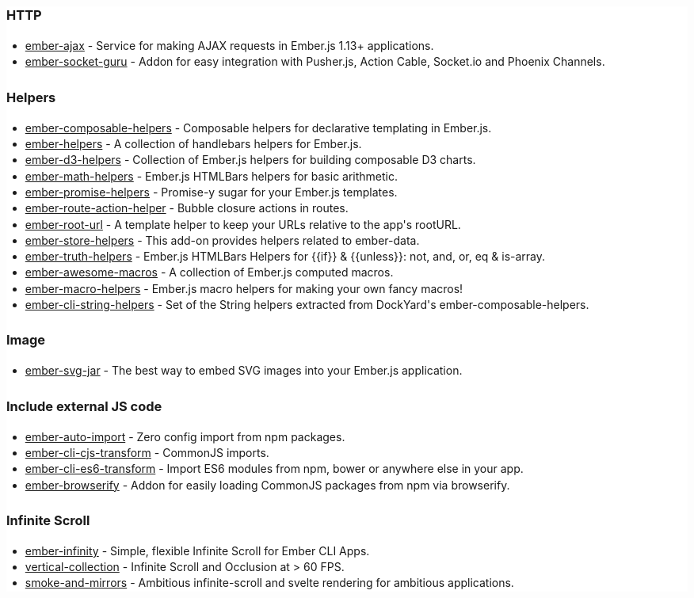 ### HTTP

- [ember-ajax](https://github.com/ember-cli/ember-ajax) - Service for making AJAX requests in Ember.js 1.13+ applications.
- [ember-socket-guru](https://github.com/netguru/ember-socket-guru) - Addon for easy integration with Pusher.js, Action Cable, Socket.io and Phoenix Channels.

### Helpers

- [ember-composable-helpers](https://github.com/DockYard/ember-composable-helpers) - Composable helpers for declarative templating in Ember.js.
- [ember-helpers](https://github.com/abcum/ember-helpers) - A collection of handlebars helpers for Ember.js.
- [ember-d3-helpers](https://github.com/LocusEnergy/ember-d3-helpers) - Collection of Ember.js helpers for building composable D3 charts.
- [ember-math-helpers](https://github.com/shipshapecode/ember-math-helpers) - Ember.js HTMLBars helpers for basic arithmetic.
- [ember-promise-helpers](https://github.com/fivetanley/ember-promise-helpers) - Promise-y sugar for your Ember.js templates.
- [ember-route-action-helper](https://github.com/DockYard/ember-route-action-helper) - Bubble closure actions in routes.
- [ember-root-url](https://github.com/ef4/ember-root-url) - A template helper to keep your URLs relative to the app's rootURL.
- [ember-store-helpers](https://github.com/ember-sapporo/ember-store-helpers) - This add-on provides helpers related to ember-data.
- [ember-truth-helpers](https://github.com/jmurphyau/ember-truth-helpers) - Ember.js HTMLBars Helpers for {{if}} & {{unless}}: not, and, or, eq & is-array.
- [ember-awesome-macros](https://github.com/kellyselden/ember-awesome-macros) - A collection of Ember.js computed macros.
- [ember-macro-helpers](https://github.com/kellyselden/ember-macro-helpers) - Ember.js macro helpers for making your own fancy macros!
- [ember-cli-string-helpers](https://github.com/romulomachado/ember-cli-string-helpers) - Set of the String helpers extracted from DockYard's ember-composable-helpers.

### Image

- [ember-svg-jar](https://github.com/ivanvotti/ember-svg-jar) - The best way to embed SVG images into your Ember.js application.

### Include external JS code

- [ember-auto-import](https://github.com/ef4/ember-auto-import) - Zero config import from npm packages.
- [ember-cli-cjs-transform](https://github.com/rwjblue/ember-cli-cjs-transform) - CommonJS imports.
- [ember-cli-es6-transform](https://github.com/sandydoo/ember-cli-es6-transform) - Import ES6 modules from npm, bower or anywhere else in your app.
- [ember-browserify](https://github.com/ef4/ember-browserify) - Addon for easily loading CommonJS packages from npm via browserify.

### Infinite Scroll

- [ember-infinity](https://github.com/ember-infinity/ember-infinity) - Simple, flexible Infinite Scroll for Ember CLI Apps.
- [vertical-collection](https://github.com/html-next/vertical-collection) - Infinite Scroll and Occlusion at > 60 FPS.
- [smoke-and-mirrors](https://github.com/html-next/smoke-and-mirrors) - Ambitious infinite-scroll and svelte rendering for ambitious applications.
